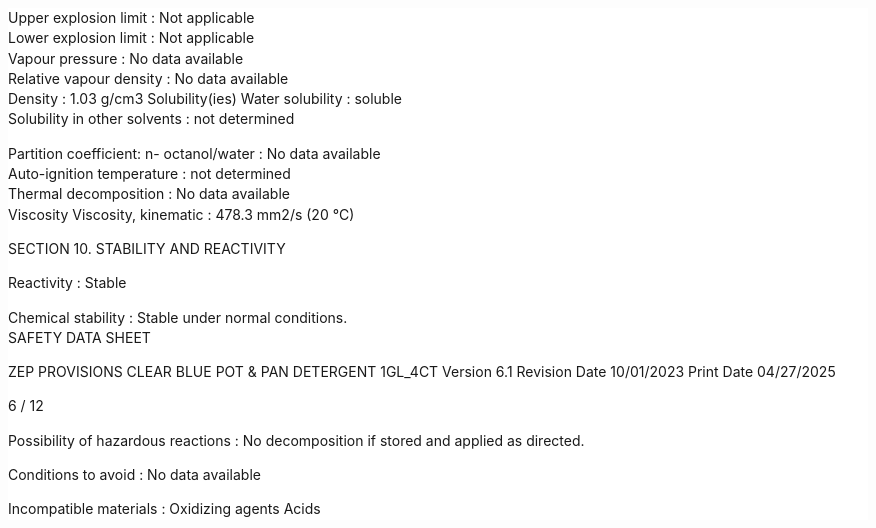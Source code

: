 Upper explosion limit 
: Not applicable  
Lower explosion limit 
: Not applicable  
Vapour pressure 
: No data available  
Relative vapour density 
: No data available  
Density 
: 1.03 g/cm3 
Solubility(ies) 
Water solubility 
: soluble  
Solubility in other solvents 
: not determined 
 
Partition coefficient: n-
octanol/water 
: No data available  
Auto-ignition temperature 
: not determined  
Thermal decomposition 
:  No data available  
Viscosity 
Viscosity, kinematic 
: 478.3 mm2/s (20 °C) 
 
 
 
 
 
 
SECTION 10. STABILITY AND REACTIVITY 
 
Reactivity 
:  Stable 
 
Chemical stability 
:  Stable under normal conditions.  
SAFETY DATA SHEET 
 
ZEP PROVISIONS CLEAR BLUE POT & PAN DETERGENT 1GL_4CT 
Version 6.1 
Revision Date 10/01/2023 
Print Date 04/27/2025  
 
 
6 / 12 
 
Possibility of hazardous 
reactions 
:  No decomposition if stored and applied as directed. 
 
Conditions to avoid 
: No data available 
 
Incompatible materials 
:  Oxidizing agents 
Acids 
 